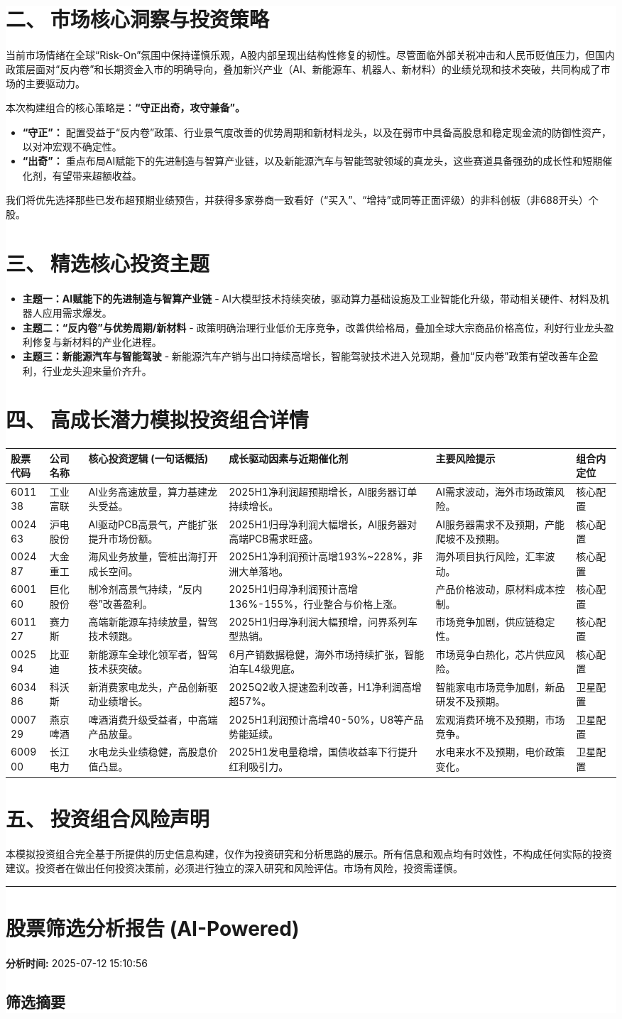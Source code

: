 # 二、 市场核心洞察与投资策略

当前市场情绪在全球“Risk-On”氛围中保持谨慎乐观，A股内部呈现出结构性修复的韧性。尽管面临外部关税冲击和人民币贬值压力，但国内政策层面对“反内卷”和长期资金入市的明确导向，叠加新兴产业（AI、新能源车、机器人、新材料）的业绩兑现和技术突破，共同构成了市场的主要驱动力。

本次构建组合的核心策略是：**“守正出奇，攻守兼备”。**
*   **“守正”：** 配置受益于“反内卷”政策、行业景气度改善的优势周期和新材料龙头，以及在弱市中具备高股息和稳定现金流的防御性资产，以对冲宏观不确定性。
*   **“出奇”：** 重点布局AI赋能下的先进制造与智算产业链，以及新能源汽车与智能驾驶领域的真龙头，这些赛道具备强劲的成长性和短期催化剂，有望带来超额收益。

我们将优先选择那些已发布超预期业绩预告，并获得多家券商一致看好（“买入”、“增持”或同等正面评级）的非科创板（非688开头）个股。

# 三、 精选核心投资主题

*   **主题一：AI赋能下的先进制造与智算产业链** - AI大模型技术持续突破，驱动算力基础设施及工业智能化升级，带动相关硬件、材料及机器人应用需求爆发。
*   **主题二：“反内卷”与优势周期/新材料** - 政策明确治理行业低价无序竞争，改善供给格局，叠加全球大宗商品价格高位，利好行业龙头盈利修复与新材料的产业化进程。
*   **主题三：新能源汽车与智能驾驶** - 新能源汽车产销与出口持续高增长，智能驾驶技术进入兑现期，叠加“反内卷”政策有望改善车企盈利，行业龙头迎来量价齐升。

# 四、 高成长潜力模拟投资组合详情

| 股票代码 | 公司名称 | 核心投资逻辑 (一句话概括) | 成长驱动因素与近期催化剂 | 主要风险提示 | 组合内定位 |
| :------- | :------- | :-------------------------- | :------------------------------------------- | :------------------------------------- | :--------- |
| 601138   | 工业富联 | AI业务高速放量，算力基建龙头受益。 | 2025H1净利润超预期增长，AI服务器订单持续增长。 | AI需求波动，海外市场政策风险。           | 核心配置 |
| 002463   | 沪电股份 | AI驱动PCB高景气，产能扩张提升市场份额。 | 2025H1归母净利润大幅增长，AI服务器对高端PCB需求旺盛。 | AI服务器需求不及预期，产能爬坡不及预期。 | 核心配置 |
| 002487   | 大金重工 | 海风业务放量，管桩出海打开成长空间。 | 2025H1净利润预计高增193%~228%，非洲大单落地。 | 海外项目执行风险，汇率波动。             | 核心配置 |
| 600160   | 巨化股份 | 制冷剂高景气持续，“反内卷”改善盈利。 | 2025H1归母净利润预计高增136%-155%，行业整合与价格上涨。 | 产品价格波动，原材料成本控制。           | 核心配置 |
| 601127   | 赛力斯   | 高端新能源车持续放量，智驾技术领跑。 | 2025H1归母净利润大幅预增，问界系列车型热销。 | 市场竞争加剧，供应链稳定性。             | 核心配置 |
| 002594   | 比亚迪   | 新能源车全球化领军者，智驾技术获突破。 | 6月产销数据稳健，海外市场持续扩张，智能泊车L4级兜底。 | 市场竞争白热化，芯片供应风险。           | 核心配置 |
| 603486   | 科沃斯   | 新消费家电龙头，产品创新驱动业绩增长。 | 2025Q2收入提速盈利改善，H1净利润高增超57%。 | 智能家电市场竞争加剧，新品研发不及预期。 | 卫星配置 |
| 000729   | 燕京啤酒 | 啤酒消费升级受益者，中高端产品放量。 | 2025H1利润预计高增40-50%，U8等产品势能延续。 | 宏观消费环境不及预期，市场竞争。         | 卫星配置 |
| 600900   | 长江电力 | 水电龙头业绩稳健，高股息价值凸显。 | 2025H1发电量稳增，国债收益率下行提升红利吸引力。 | 水电来水不及预期，电价政策变化。         | 卫星配置 |

# 五、 投资组合风险声明
本模拟投资组合完全基于所提供的历史信息构建，仅作为投资研究和分析思路的展示。所有信息和观点均有时效性，不构成任何实际的投资建议。投资者在做出任何投资决策前，必须进行独立的深入研究和风险评估。市场有风险，投资需谨慎。

---

# 股票筛选分析报告 (AI-Powered)

**分析时间:** 2025-07-12 15:10:56

## 筛选摘要

